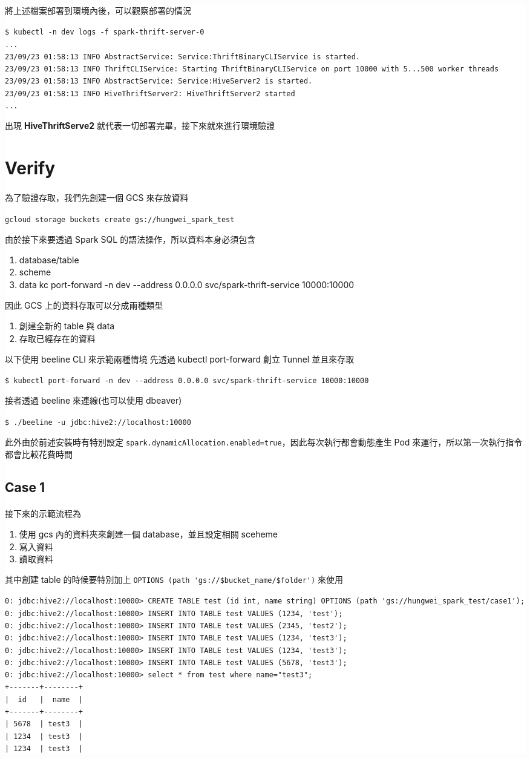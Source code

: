 將上述檔案部署到環境內後，可以觀察部署的情況

```bash=
$ kubectl -n dev logs -f spark-thrift-server-0
...
23/09/23 01:58:13 INFO AbstractService: Service:ThriftBinaryCLIService is started.
23/09/23 01:58:13 INFO ThriftCLIService: Starting ThriftBinaryCLIService on port 10000 with 5...500 worker threads
23/09/23 01:58:13 INFO AbstractService: Service:HiveServer2 is started.
23/09/23 01:58:13 INFO HiveThriftServer2: HiveThriftServer2 started
...
```

出現 **HiveThriftServe2** 就代表一切部署完畢，接下來就來進行環境驗證

# Verify

為了驗證存取，我們先創建一個 GCS 來存放資料
```bash=
gcloud storage buckets create gs://hungwei_spark_test
```

由於接下來要透過 Spark SQL 的語法操作，所以資料本身必須包含
1. database/table
2. scheme 
3. data kc port-forward -n dev --address 0.0.0.0 svc/spark-thrift-service 10000:10000

因此 GCS 上的資料存取可以分成兩種類型
1. 創建全新的 table 與 data
2. 存取已經存在的資料

以下使用 beeline CLI 來示範兩種情境
先透過 kubectl port-forward 創立 Tunnel 並且來存取

```
$ kubectl port-forward -n dev --address 0.0.0.0 svc/spark-thrift-service 10000:10000
```
接者透過 beeline 來連線(也可以使用 dbeaver)

```
$ ./beeline -u jdbc:hive2://localhost:10000
```
此外由於前述安裝時有特別設定 `spark.dynamicAllocation.enabled=true`，因此每次執行都會動態產生 Pod 來運行，所以第一次執行指令都會比較花費時間

## Case 1

接下來的示範流程為
1. 使用 gcs 內的資料夾來創建一個 database，並且設定相關 sceheme
2. 寫入資料
3. 讀取資料

其中創建 table 的時候要特別加上 `OPTIONS (path 'gs://$bucket_name/$folder')` 來使用

```bash=
0: jdbc:hive2://localhost:10000> CREATE TABLE test (id int, name string) OPTIONS (path 'gs://hungwei_spark_test/case1');    
0: jdbc:hive2://localhost:10000> INSERT INTO TABLE test VALUES (1234, 'test');
0: jdbc:hive2://localhost:10000> INSERT INTO TABLE test VALUES (2345, 'test2');
0: jdbc:hive2://localhost:10000> INSERT INTO TABLE test VALUES (1234, 'test3');
0: jdbc:hive2://localhost:10000> INSERT INTO TABLE test VALUES (1234, 'test3');
0: jdbc:hive2://localhost:10000> INSERT INTO TABLE test VALUES (5678, 'test3');
0: jdbc:hive2://localhost:10000> select * from test where name="test3";
+-------+--------+
|  id   |  name  |
+-------+--------+
| 5678  | test3  |
| 1234  | test3  |
| 1234  | test3  |
```